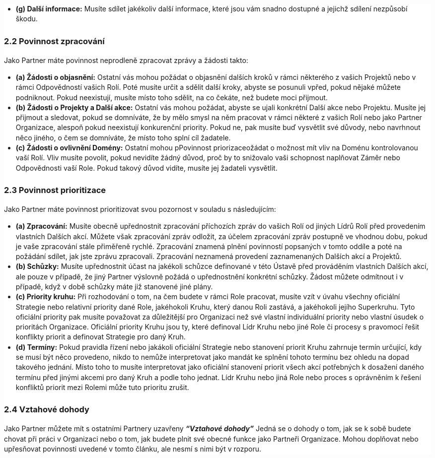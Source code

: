 - **(g) Další informace:** Musíte sdílet jakékoliv další informace, které jsou vám snadno dostupné a jejichž sdílení nezpůsobí škodu.

### 2.2 Povinnost zpracování

Jako Partner máte povinnost neprodleně zpracovat zprávy a žádosti takto:

- **(a) Žádosti o objasnění:** Ostatní vás mohou požádat o objasnění dalších kroků v rámci některého z vašich Projektů nebo v rámci Odpovědností vašich Rolí. Poté musíte určit a sdělit další kroky, abyste se posunuli vpřed, pokud nějaké můžete podniknout. Pokud neexistují, musíte místo toho sdělit, na co čekáte, než budete moci přijmout.
- **(b) Žádosti o Projekty a Další akce:** Ostatní vás mohou požádat, abyste se ujali konkrétní Další akce nebo Projektu. Musíte jej přijmout a sledovat, pokud se domníváte, že by mělo smysl na něm pracovat v rámci některé z vašich Rolí nebo jako Partner Organizace, alespoň pokud neexistují konkurenční priority. Pokud ne, pak musíte buď vysvětlit své důvody, nebo navrhnout něco jiného, o čem se domníváte, že místo toho splní cíl žadatele.
- **(c) Žádosti o ovlivnění Domény:** Ostatní mohou pPovinnost priorizaceožádat o možnost mít vliv na Doménu kontrolovanou vaší Rolí. Vliv musíte povolit, pokud nevidíte žádný důvod, proč by to snižovalo vaši schopnost naplňovat Záměr nebo Odpovědnosti vaší Role. Pokud takový důvod vidíte, musíte jej žadateli vysvětlit.

### 2.3 Povinnost prioritizace

Jako Partner máte povinnost prioritizovat svou pozornost v souladu s následujícím:

- **(a) Zpracování:** Musíte obecně upřednostnit zpracování příchozích zpráv do vašich Rolí od jiných Lídrů Rolí před provedením vlastních Dalších akcí. Můžete však zpracování zpráv odložit, za účelem zpracování zpráv postupně ve vhodnou dobu,  pokud je vaše zpracování stále přiměřeně rychlé. Zpracování znamená plnění povinností popsaných v tomto oddíle a poté na požádání sdílet, jak jste zprávu zpracovali. Zpracování neznamená provedení zaznamenaných Dalších akcí a Projektů.
- **(b) Schůzky:** Musíte upřednostnit účast na jakékoli schůzce definované v této Ústavě před prováděním vlastních Dalších akcí, ale pouze v případě, že jiný Partner výslovně požádá o upřednostnění konkrétní schůzky. Žádost můžete odmítnout i v případě, když v době schůzky máte již stanovené jiné plány.
- **(c) Priority kruhu:** Při rozhodování o tom, na čem budete v rámci Role pracovat, musíte vzít v úvahu všechny oficiální Strategie nebo relativní priority dané Role, jakéhokoli Kruhu, který danou Roli zastává, a jakéhokoli jejího Superkruhu. Tyto oficiální priority pak musíte považovat za důležitější pro Organizaci než své vlastní individuální priority nebo vlastní úsudek o prioritách Organizace. Oficiální priority Kruhu jsou ty, které definoval Lídr Kruhu nebo jiné Role či procesy s pravomocí řešit konflikty priorit a definovat Strategie pro daný Kruh.
- **(d) Termíny:** Pokud pravidla řízení  nebo jakákoli oficiální Strategie nebo stanovení priorit Kruhu zahrnuje termín určující, kdy se musí být něco provedeno, nikdo to nemůže interpretovat jako mandát ke splnění tohoto termínu bez ohledu na dopad takového jednání. Místo toho to musíte interpretovat jako oficiální stanovení priorit všech akcí potřebných k dosažení daného termínu před jinými akcemi pro daný Kruh a podle toho jednat. Lídr Kruhu nebo jiná Role nebo proces s oprávněním k řešení konfliktů priorit mezi Rolemi může tuto prioritu zrušit.

### 2.4 Vztahové dohody

Jako Partner můžete mít s ostatními Partnery uzavřeny ***“Vztahové dohody”*** Jedná se o dohody o tom, jak se k sobě budete chovat při práci v Organizaci nebo o tom, jak budete plnit své obecné funkce jako Partneři Organizace. Mohou doplňovat nebo upřesňovat povinnosti uvedené v tomto článku, ale nesmí s nimi být v rozporu.
